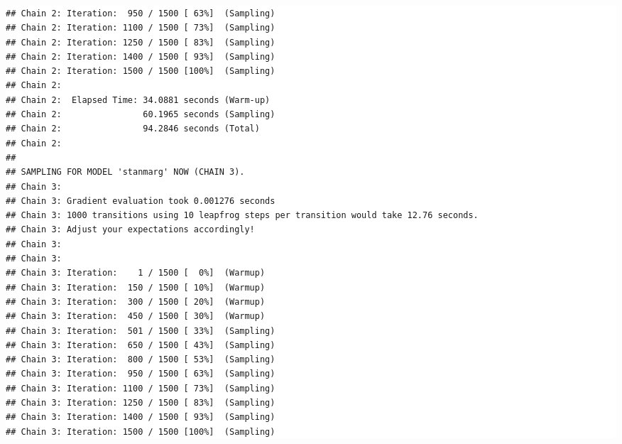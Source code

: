     ## Chain 2: Iteration:  950 / 1500 [ 63%]  (Sampling)
    ## Chain 2: Iteration: 1100 / 1500 [ 73%]  (Sampling)
    ## Chain 2: Iteration: 1250 / 1500 [ 83%]  (Sampling)
    ## Chain 2: Iteration: 1400 / 1500 [ 93%]  (Sampling)
    ## Chain 2: Iteration: 1500 / 1500 [100%]  (Sampling)
    ## Chain 2: 
    ## Chain 2:  Elapsed Time: 34.0881 seconds (Warm-up)
    ## Chain 2:                60.1965 seconds (Sampling)
    ## Chain 2:                94.2846 seconds (Total)
    ## Chain 2: 
    ## 
    ## SAMPLING FOR MODEL 'stanmarg' NOW (CHAIN 3).
    ## Chain 3: 
    ## Chain 3: Gradient evaluation took 0.001276 seconds
    ## Chain 3: 1000 transitions using 10 leapfrog steps per transition would take 12.76 seconds.
    ## Chain 3: Adjust your expectations accordingly!
    ## Chain 3: 
    ## Chain 3: 
    ## Chain 3: Iteration:    1 / 1500 [  0%]  (Warmup)
    ## Chain 3: Iteration:  150 / 1500 [ 10%]  (Warmup)
    ## Chain 3: Iteration:  300 / 1500 [ 20%]  (Warmup)
    ## Chain 3: Iteration:  450 / 1500 [ 30%]  (Warmup)
    ## Chain 3: Iteration:  501 / 1500 [ 33%]  (Sampling)
    ## Chain 3: Iteration:  650 / 1500 [ 43%]  (Sampling)
    ## Chain 3: Iteration:  800 / 1500 [ 53%]  (Sampling)
    ## Chain 3: Iteration:  950 / 1500 [ 63%]  (Sampling)
    ## Chain 3: Iteration: 1100 / 1500 [ 73%]  (Sampling)
    ## Chain 3: Iteration: 1250 / 1500 [ 83%]  (Sampling)
    ## Chain 3: Iteration: 1400 / 1500 [ 93%]  (Sampling)
    ## Chain 3: Iteration: 1500 / 1500 [100%]  (Sampling)